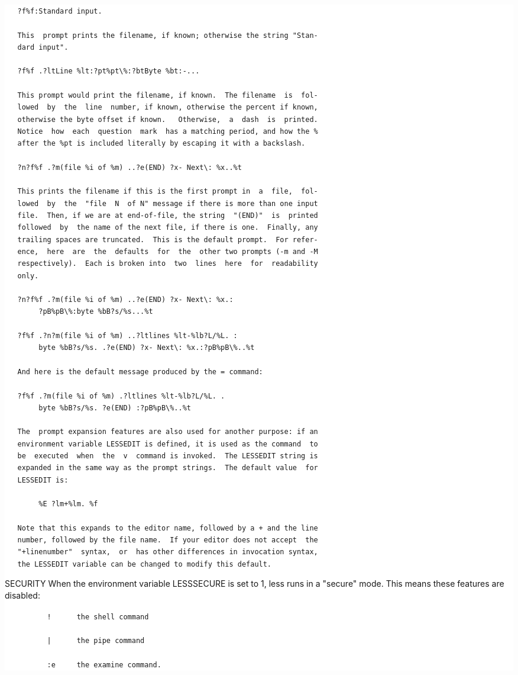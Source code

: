        ?f%f:Standard input.

       This  prompt prints the filename, if known; otherwise the string "Stan‐
       dard input".

       ?f%f .?ltLine %lt:?pt%pt\%:?btByte %bt:-...

       This prompt would print the filename, if known.  The filename  is  fol‐
       lowed  by  the  line  number, if known, otherwise the percent if known,
       otherwise the byte offset if known.   Otherwise,  a  dash  is  printed.
       Notice  how  each  question  mark  has a matching period, and how the %
       after the %pt is included literally by escaping it with a backslash.

       ?n?f%f .?m(file %i of %m) ..?e(END) ?x- Next\: %x..%t

       This prints the filename if this is the first prompt in  a  file,  fol‐
       lowed  by  the  "file  N  of N" message if there is more than one input
       file.  Then, if we are at end-of-file, the string  "(END)"  is  printed
       followed  by  the name of the next file, if there is one.  Finally, any
       trailing spaces are truncated.  This is the default prompt.  For refer‐
       ence,  here  are  the  defaults  for  the  other two prompts (-m and -M
       respectively).  Each is broken into  two  lines  here  for  readability
       only.

       ?n?f%f .?m(file %i of %m) ..?e(END) ?x- Next\: %x.:
            ?pB%pB\%:byte %bB?s/%s...%t

       ?f%f .?n?m(file %i of %m) ..?ltlines %lt-%lb?L/%L. :
            byte %bB?s/%s. .?e(END) ?x- Next\: %x.:?pB%pB\%..%t

       And here is the default message produced by the = command:

       ?f%f .?m(file %i of %m) .?ltlines %lt-%lb?L/%L. .
            byte %bB?s/%s. ?e(END) :?pB%pB\%..%t

       The  prompt expansion features are also used for another purpose: if an
       environment variable LESSEDIT is defined, it is used as the command  to
       be  executed  when  the  v  command is invoked.  The LESSEDIT string is
       expanded in the same way as the prompt strings.  The default value  for
       LESSEDIT is:

            %E ?lm+%lm. %f

       Note that this expands to the editor name, followed by a + and the line
       number, followed by the file name.  If your editor does not accept  the
       "+linenumber"  syntax,  or  has other differences in invocation syntax,
       the LESSEDIT variable can be changed to modify this default.


SECURITY
       When the environment variable LESSSECURE is set to 1, less  runs  in  a
       "secure" mode.  This means these features are disabled:

              !      the shell command

              |      the pipe command

              :e     the examine command.
